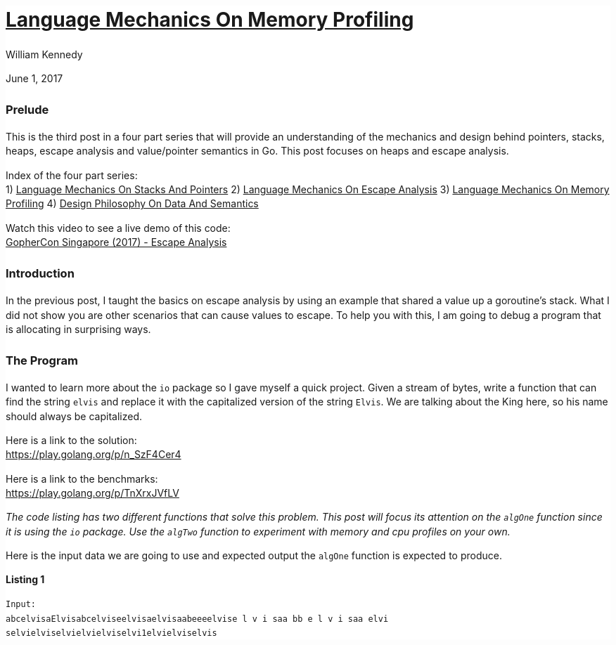 [Language Mechanics On Memory Profiling][1]
==========================================

[1]: https://www.ardanlabs.com/blog/2017/06/language-mechanics-on-memory-profiling.html

William Kennedy

June 1, 2017


### Prelude

This is the third post in a four part series that will provide an understanding 
of the mechanics and design behind pointers, stacks, heaps, escape analysis and 
value/pointer semantics in Go. This post focuses on heaps and escape analysis.

Index of the four part series:  
1\) [Language Mechanics On Stacks And Pointers][2]
2\) [Language Mechanics On Escape Analysis][3]
3\) [Language Mechanics On Memory Profiling][4]
4\) [Design Philosophy On Data And Semantics][5]

Watch this video to see a live demo of this code:  
[GopherCon Singapore (2017) - Escape Analysis][6]


[2]: https://www.ardanlabs.com/blog/2017/05/language-mechanics-on-stacks-and-pointers.html
[3]: https://www.ardanlabs.com/blog/2017/05/language-mechanics-on-escape-analysis.html
[4]: https://www.ardanlabs.com/blog/2017/06/language-mechanics-on-memory-profiling.html
[5]: https://www.ardanlabs.com/blog/2017/06/design-philosophy-on-data-and-semantics.html
[6]: https://engineers.sg/video/go-concurrency-live-gophercon-sg-2017--1746

### Introduction

In the previous post, I taught the basics on escape analysis by using an example 
that shared a value up a goroutine’s stack. What I did not show you are other 
scenarios that can cause values to escape. To help you with this, I am going to 
debug a program that is allocating in surprising ways.

### The Program

I wanted to learn more about the `io` package so I gave myself a quick project. 
Given a stream of bytes, write a function that can find the string `elvis` and 
replace it with the capitalized version of the string `Elvis`. We are talking 
about the King here, so his name should always be capitalized.

Here is a link to the solution:  
<https://play.golang.org/p/n_SzF4Cer4>

Here is a link to the benchmarks:  
<https://play.golang.org/p/TnXrxJVfLV>

*The code listing has two different functions that solve this problem.  This 
post will focus its attention on the `algOne` function since it is using the 
`io` package. Use the `algTwo` function to experiment with memory and cpu 
profiles on your own.*

Here is the input data we are going to use and expected output the `algOne` 
function is expected to produce.

**Listing 1**

    Input:
    abcelvisaElvisabcelviseelvisaelvisaabeeeelvise l v i saa bb e l v i saa elvi
    selvielviselvielvielviselvi1elvielviselvis
